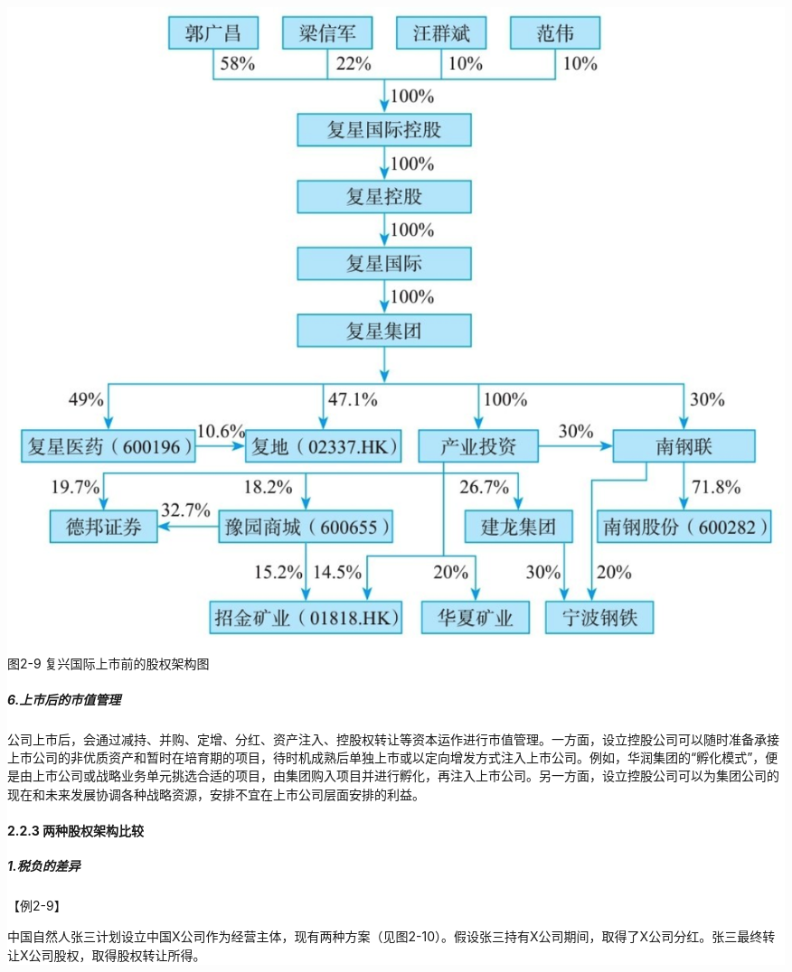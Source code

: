 ![](OneBookLearnShareholdingStructure12.png)

图2-9 复兴国际上市前的股权架构图

##### 6.上市后的市值管理
公司上市后，会通过减持、并购、定增、分红、资产注入、控股权转让等资本运作进行市值管理。一方面，设立控股公司可以随时准备承接上市公司的非优质资产和暂时在培育期的项目，待时机成熟后单独上市或以定向增发方式注入上市公司。例如，华润集团的“孵化模式”，便是由上市公司或战略业务单元挑选合适的项目，由集团购入项目并进行孵化，再注入上市公司。另一方面，设立控股公司可以为集团公司的现在和未来发展协调各种战略资源，安排不宜在上市公司层面安排的利益。

#### 2.2.3 两种股权架构比较
##### 1.税负的差异
【例2-9】

中国自然人张三计划设立中国X公司作为经营主体，现有两种方案（见图2-10）。假设张三持有X公司期间，取得了X公司分红。张三最终转让X公司股权，取得股权转让所得。
